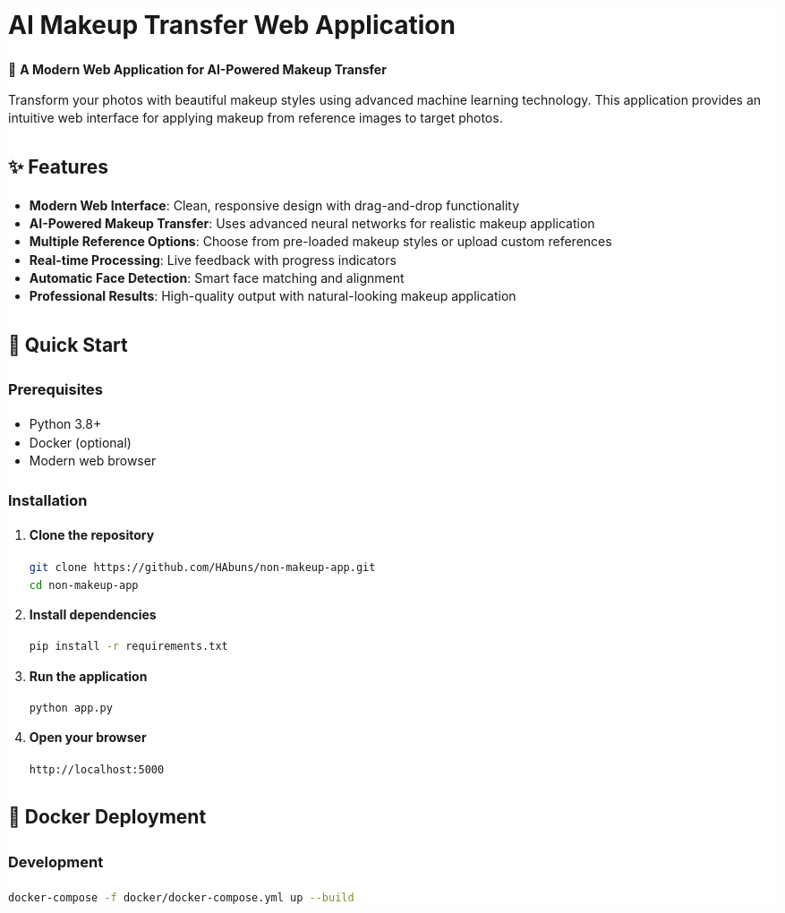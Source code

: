 # AI Makeup Transfer Web Application

🎨 **A Modern Web Application for AI-Powered Makeup Transfer**

Transform your photos with beautiful makeup styles using advanced machine learning technology. This application provides an intuitive web interface for applying makeup from reference images to target photos.

## ✨ Features

- **Modern Web Interface**: Clean, responsive design with drag-and-drop functionality
- **AI-Powered Makeup Transfer**: Uses advanced neural networks for realistic makeup application
- **Multiple Reference Options**: Choose from pre-loaded makeup styles or upload custom references
- **Real-time Processing**: Live feedback with progress indicators
- **Automatic Face Detection**: Smart face matching and alignment
- **Professional Results**: High-quality output with natural-looking makeup application

## 🚀 Quick Start

### Prerequisites
- Python 3.8+
- Docker (optional)
- Modern web browser

### Installation

1. **Clone the repository**
   ```bash
   git clone https://github.com/HAbuns/non-makeup-app.git
   cd non-makeup-app
   ```

2. **Install dependencies**
   ```bash
   pip install -r requirements.txt
   ```

3. **Run the application**
   ```bash
   python app.py
   ```

4. **Open your browser**
   ```
   http://localhost:5000
   ```

## 🐳 Docker Deployment

### Development
```bash
docker-compose -f docker/docker-compose.yml up --build
```
